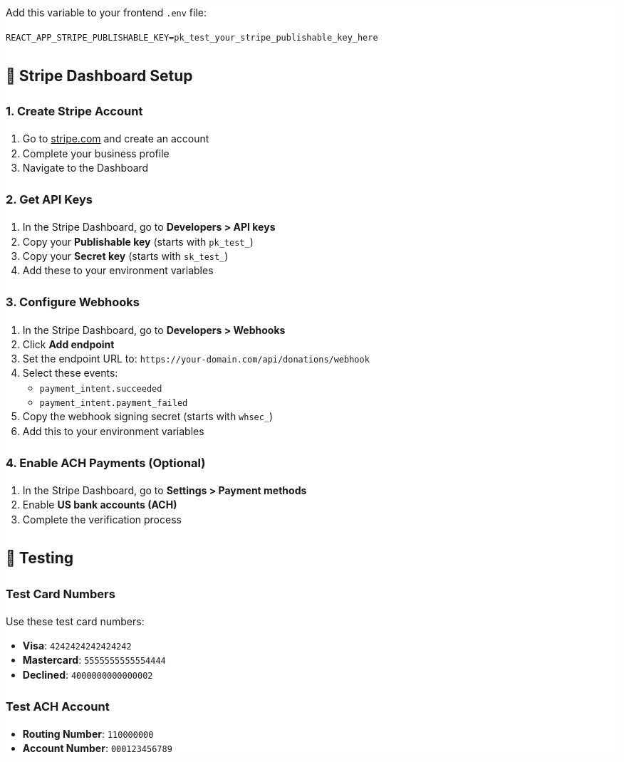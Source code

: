 Add this variable to your frontend `.env` file:

```env
REACT_APP_STRIPE_PUBLISHABLE_KEY=pk_test_your_stripe_publishable_key_here
```

## 🔑 Stripe Dashboard Setup

### 1. Create Stripe Account

1. Go to [stripe.com](https://stripe.com) and create an account
2. Complete your business profile
3. Navigate to the Dashboard

### 2. Get API Keys

1. In the Stripe Dashboard, go to **Developers > API keys**
2. Copy your **Publishable key** (starts with `pk_test_`)
3. Copy your **Secret key** (starts with `sk_test_`)
4. Add these to your environment variables

### 3. Configure Webhooks

1. In the Stripe Dashboard, go to **Developers > Webhooks**
2. Click **Add endpoint**
3. Set the endpoint URL to: `https://your-domain.com/api/donations/webhook`
4. Select these events:
   - `payment_intent.succeeded`
   - `payment_intent.payment_failed`
5. Copy the webhook signing secret (starts with `whsec_`)
6. Add this to your environment variables

### 4. Enable ACH Payments (Optional)

1. In the Stripe Dashboard, go to **Settings > Payment methods**
2. Enable **US bank accounts (ACH)**
3. Complete the verification process

## 🚀 Testing

### Test Card Numbers

Use these test card numbers:

- **Visa**: `4242424242424242`
- **Mastercard**: `5555555555554444`
- **Declined**: `4000000000000002`

### Test ACH Account

- **Routing Number**: `110000000`
- **Account Number**: `000123456789`
